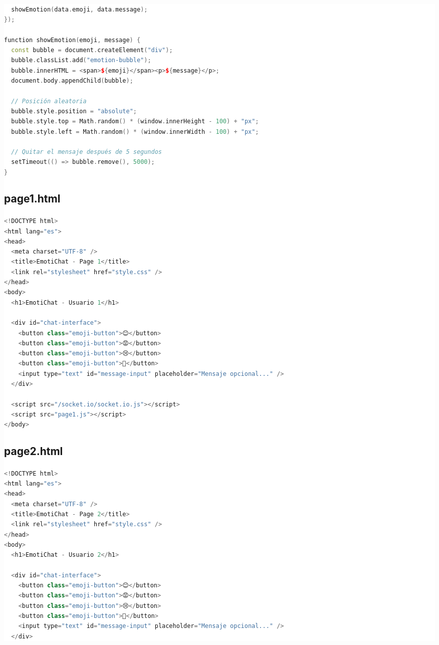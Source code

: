 ``` cpp
  showEmotion(data.emoji, data.message);
});

function showEmotion(emoji, message) {
  const bubble = document.createElement("div");
  bubble.classList.add("emotion-bubble");
  bubble.innerHTML = <span>${emoji}</span><p>${message}</p>;
  document.body.appendChild(bubble);

  // Posición aleatoria
  bubble.style.position = "absolute";
  bubble.style.top = Math.random() * (window.innerHeight - 100) + "px";
  bubble.style.left = Math.random() * (window.innerWidth - 100) + "px";

  // Quitar el mensaje después de 5 segundos
  setTimeout(() => bubble.remove(), 5000);
}
```
## page1.html
``` cpp
<!DOCTYPE html>
<html lang="es">
<head>
  <meta charset="UTF-8" />
  <title>EmotiChat - Page 1</title>
  <link rel="stylesheet" href="style.css" />
</head>
<body>
  <h1>EmotiChat - Usuario 1</h1>

  <div id="chat-interface">
    <button class="emoji-button">😊</button>
    <button class="emoji-button">😡</button>
    <button class="emoji-button">😢</button>
    <button class="emoji-button">🎉</button>
    <input type="text" id="message-input" placeholder="Mensaje opcional..." />
  </div>

  <script src="/socket.io/socket.io.js"></script>
  <script src="page1.js"></script>
</body>
```
## page2.html
``` cpp
<!DOCTYPE html>
<html lang="es">
<head>
  <meta charset="UTF-8" />
  <title>EmotiChat - Page 2</title>
  <link rel="stylesheet" href="style.css" />
</head>
<body>
  <h1>EmotiChat - Usuario 2</h1>

  <div id="chat-interface">
    <button class="emoji-button">😊</button>
    <button class="emoji-button">😡</button>
    <button class="emoji-button">😢</button>
    <button class="emoji-button">🎉</button>
    <input type="text" id="message-input" placeholder="Mensaje opcional..." />
  </div>
```